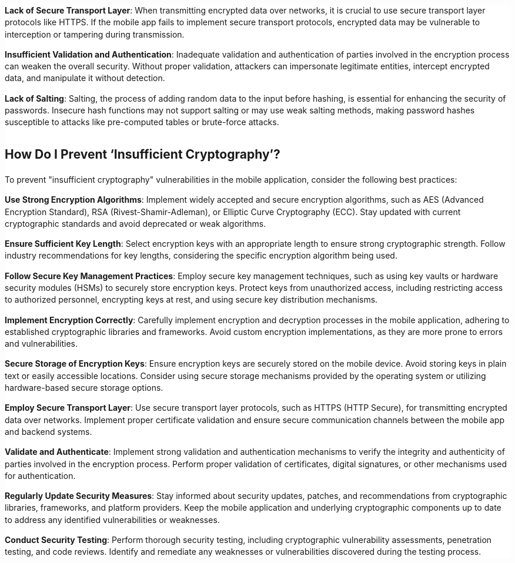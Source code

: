 **Lack of Secure Transport Layer**: When transmitting encrypted data over networks, it is crucial to use secure transport layer protocols like HTTPS. If the mobile app fails to implement secure transport protocols, encrypted data may be vulnerable to interception or tampering during transmission.

**Insufficient Validation and Authentication**: Inadequate validation and authentication of parties involved in the encryption process can weaken the overall security. Without proper validation, attackers can impersonate legitimate entities, intercept encrypted data, and manipulate it without detection.

**Lack of Salting**: Salting, the process of adding random data to the input before hashing, is essential for enhancing the security of passwords. Insecure hash functions may not support salting or may use weak salting methods, making password hashes susceptible to attacks like pre-computed tables or brute-force attacks.

## How Do I Prevent ‘Insufficient Cryptography’?

To prevent "insufficient cryptography" vulnerabilities in the mobile application, consider the following best practices:

**Use Strong Encryption Algorithms**: Implement widely accepted and secure encryption algorithms, such as AES (Advanced Encryption Standard), RSA (Rivest-Shamir-Adleman), or Elliptic Curve Cryptography (ECC). Stay updated with current cryptographic standards and avoid deprecated or weak algorithms.

**Ensure Sufficient Key Length**: Select encryption keys with an appropriate length to ensure strong cryptographic strength. Follow industry recommendations for key lengths, considering the specific encryption algorithm being used.

**Follow Secure Key Management Practices**: Employ secure key management techniques, such as using key vaults or hardware security modules (HSMs) to securely store encryption keys. Protect keys from unauthorized access, including restricting access to authorized personnel, encrypting keys at rest, and using secure key distribution mechanisms.

**Implement Encryption Correctly**: Carefully implement encryption and decryption processes in the mobile application, adhering to established cryptographic libraries and frameworks. Avoid custom encryption implementations, as they are more prone to errors and vulnerabilities.

**Secure Storage of Encryption Keys**: Ensure encryption keys are securely stored on the mobile device. Avoid storing keys in plain text or easily accessible locations. Consider using secure storage mechanisms provided by the operating system or utilizing hardware-based secure storage options.

**Employ Secure Transport Layer**: Use secure transport layer protocols, such as HTTPS (HTTP Secure), for transmitting encrypted data over networks. Implement proper certificate validation and ensure secure communication channels between the mobile app and backend systems.

**Validate and Authenticate**: Implement strong validation and authentication mechanisms to verify the integrity and authenticity of parties involved in the encryption process. Perform proper validation of certificates, digital signatures, or other mechanisms used for authentication.

**Regularly Update Security Measures**: Stay informed about security updates, patches, and recommendations from cryptographic libraries, frameworks, and platform providers. Keep the mobile application and underlying cryptographic components up to date to address any identified vulnerabilities or weaknesses.

**Conduct Security Testing**: Perform thorough security testing, including cryptographic vulnerability assessments, penetration testing, and code reviews. Identify and remediate any weaknesses or vulnerabilities discovered during the testing process.
